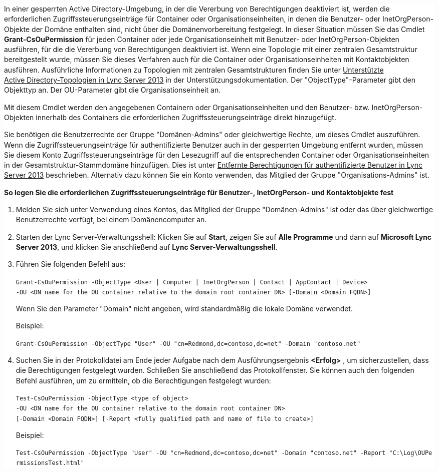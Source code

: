 In einer gesperrten Active Directory-Umgebung, in der die Vererbung von Berechtigungen deaktiviert ist, werden die erforderlichen Zugriffssteuerungseinträge für Container oder Organisationseinheiten, in denen die Benutzer- oder InetOrgPerson-Objekte der Domäne enthalten sind, nicht über die Domänenvorbereitung festgelegt. In dieser Situation müssen Sie das Cmdlet **Grant-CsOuPermission** für jeden Container oder jede Organisationseinheit mit Benutzer- oder InetOrgPerson-Objekten ausführen, für die die Vererbung von Berechtigungen deaktiviert ist. Wenn eine Topologie mit einer zentralen Gesamtstruktur bereitgestellt wurde, müssen Sie dieses Verfahren auch für die Container oder Organisationseinheiten mit Kontaktobjekten ausführen. Ausführliche Informationen zu Topologien mit zentralen Gesamtstrukturen finden Sie unter [Unterstützte Active Directory-Topologien in Lync Server 2013](lync-server-2013-supported-active-directory-topologies.md) in der Unterstützungsdokumentation. Der "ObjectType"-Parameter gibt den Objekttyp an. Der OU-Parameter gibt die Organisationseinheit an.

Mit diesem Cmdlet werden den angegebenen Containern oder Organisationseinheiten und den Benutzer- bzw. InetOrgPerson-Objekten innerhalb des Containers die erforderlichen Zugriffssteuerungseinträge direkt hinzugefügt.

Sie benötigen die Benutzerrechte der Gruppe "Domänen-Admins" oder gleichwertige Rechte, um dieses Cmdlet auszuführen. Wenn die Zugriffssteuerungseinträge für authentifizierte Benutzer auch in der gesperrten Umgebung entfernt wurden, müssen Sie diesem Konto Zugriffssteuerungseinträge für den Lesezugriff auf die entsprechenden Container oder Organisationseinheiten in der Gesamtstruktur-Stammdomäne hinzufügen. Dies ist unter [Entfernte Berechtigungen für authentifizierte Benutzer in Lync Server 2013](lync-server-2013-authenticated-user-permissions-are-removed.md) beschrieben. Alternativ dazu können Sie ein Konto verwenden, das Mitglied der Gruppe "Organisations-Admins" ist.

**So legen Sie die erforderlichen Zugriffssteuerungseinträge für Benutzer-, InetOrgPerson- und Kontaktobjekte fest**

1.  Melden Sie sich unter Verwendung eines Kontos, das Mitglied der Gruppe "Domänen-Admins" ist oder das über gleichwertige Benutzerrechte verfügt, bei einem Domänencomputer an.

2.  Starten der Lync Server-Verwaltungsshell: Klicken Sie auf **Start**, zeigen Sie auf **Alle Programme** und dann auf **Microsoft Lync Server 2013**, und klicken Sie anschließend auf **Lync Server-Verwaltungsshell**.

3.  Führen Sie folgenden Befehl aus:
    
        Grant-CsOuPermission -ObjectType <User | Computer | InetOrgPerson | Contact | AppContact | Device> 
        -OU <DN name for the OU container relative to the domain root container DN> [-Domain <Domain FQDN>]
    
    Wenn Sie den Parameter "Domain" nicht angeben, wird standardmäßig die lokale Domäne verwendet.
    
    Beispiel:
    
        Grant-CsOuPermission -ObjectType "User" -OU "cn=Redmond,dc=contoso,dc=net" -Domain "contoso.net"

4.  Suchen Sie in der Protokolldatei am Ende jeder Aufgabe nach dem Ausführungsergebnis **\<Erfolg\>** , um sicherzustellen, dass die Berechtigungen festgelegt wurden. Schließen Sie anschließend das Protokollfenster. Sie können auch den folgenden Befehl ausführen, um zu ermitteln, ob die Berechtigungen festgelegt wurden:
    
        Test-CsOuPermission -ObjectType <type of object> 
        -OU <DN name for the OU container relative to the domain root container DN> 
        [-Domain <Domain FQDN>] [-Report <fully qualified path and name of file to create>]
    
    Beispiel:
    
        Test-CsOuPermission -ObjectType "User" -OU "cn=Redmond,dc=contoso,dc=net" -Domain "contoso.net" -Report "C:\Log\OUPermissionsTest.html"
